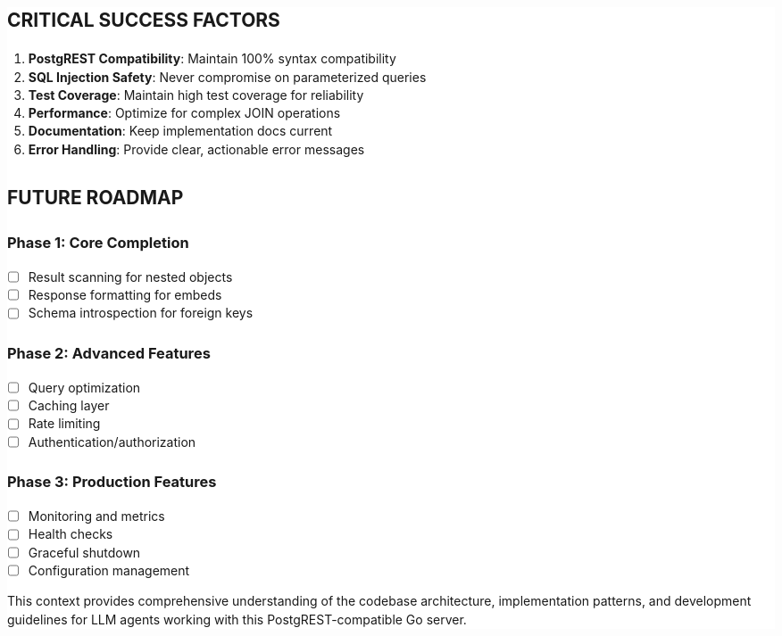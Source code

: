 ## CRITICAL SUCCESS FACTORS

1. **PostgREST Compatibility**: Maintain 100% syntax compatibility
2. **SQL Injection Safety**: Never compromise on parameterized queries
3. **Test Coverage**: Maintain high test coverage for reliability
4. **Performance**: Optimize for complex JOIN operations
5. **Documentation**: Keep implementation docs current
6. **Error Handling**: Provide clear, actionable error messages

## FUTURE ROADMAP

### Phase 1: Core Completion
- [ ] Result scanning for nested objects
- [ ] Response formatting for embeds
- [ ] Schema introspection for foreign keys

### Phase 2: Advanced Features
- [ ] Query optimization
- [ ] Caching layer
- [ ] Rate limiting
- [ ] Authentication/authorization

### Phase 3: Production Features
- [ ] Monitoring and metrics
- [ ] Health checks
- [ ] Graceful shutdown
- [ ] Configuration management

This context provides comprehensive understanding of the codebase architecture, implementation patterns, and development guidelines for LLM agents working with this PostgREST-compatible Go server.
